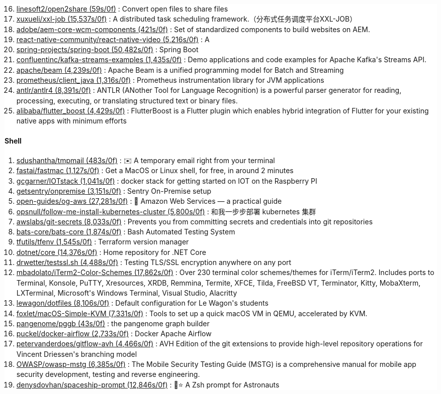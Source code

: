 16. [linesoft2/open2share (59s/0f)](https://github.com/linesoft2/open2share) : Convert open files to share files
17. [xuxueli/xxl-job (15,537s/0f)](https://github.com/xuxueli/xxl-job) : A distributed task scheduling framework.（分布式任务调度平台XXL-JOB）
18. [adobe/aem-core-wcm-components (421s/0f)](https://github.com/adobe/aem-core-wcm-components) : Set of standardized components to build websites on AEM.
19. [react-native-community/react-native-video (5,216s/0f)](https://github.com/react-native-community/react-native-video) : A <Video /> component for react-native
20. [spring-projects/spring-boot (50,482s/0f)](https://github.com/spring-projects/spring-boot) : Spring Boot
21. [confluentinc/kafka-streams-examples (1,435s/0f)](https://github.com/confluentinc/kafka-streams-examples) : Demo applications and code examples for Apache Kafka's Streams API.
22. [apache/beam (4,239s/0f)](https://github.com/apache/beam) : Apache Beam is a unified programming model for Batch and Streaming
23. [prometheus/client_java (1,316s/0f)](https://github.com/prometheus/client_java) : Prometheus instrumentation library for JVM applications
24. [antlr/antlr4 (8,391s/0f)](https://github.com/antlr/antlr4) : ANTLR (ANother Tool for Language Recognition) is a powerful parser generator for reading, processing, executing, or translating structured text or binary files.
25. [alibaba/flutter_boost (4,429s/0f)](https://github.com/alibaba/flutter_boost) : FlutterBoost is a Flutter plugin which enables hybrid integration of Flutter for your existing native apps with minimum efforts

#### Shell
1. [sdushantha/tmpmail (483s/0f)](https://github.com/sdushantha/tmpmail) : ✉️ A temporary email right from your terminal
2. [fastai/fastmac (1,127s/0f)](https://github.com/fastai/fastmac) : Get a MacOS or Linux shell, for free, in around 2 minutes
3. [gcgarner/IOTstack (1,041s/0f)](https://github.com/gcgarner/IOTstack) : docker stack for getting started on IOT on the Raspberry PI
4. [getsentry/onpremise (3,151s/0f)](https://github.com/getsentry/onpremise) : Sentry On-Premise setup
5. [open-guides/og-aws (27,281s/0f)](https://github.com/open-guides/og-aws) : 📙 Amazon Web Services — a practical guide
6. [opsnull/follow-me-install-kubernetes-cluster (5,800s/0f)](https://github.com/opsnull/follow-me-install-kubernetes-cluster) : 和我一步步部署 kubernetes 集群
7. [awslabs/git-secrets (8,033s/0f)](https://github.com/awslabs/git-secrets) : Prevents you from committing secrets and credentials into git repositories
8. [bats-core/bats-core (1,874s/0f)](https://github.com/bats-core/bats-core) : Bash Automated Testing System
9. [tfutils/tfenv (1,545s/0f)](https://github.com/tfutils/tfenv) : Terraform version manager
10. [dotnet/core (14,376s/0f)](https://github.com/dotnet/core) : Home repository for .NET Core
11. [drwetter/testssl.sh (4,488s/0f)](https://github.com/drwetter/testssl.sh) : Testing TLS/SSL encryption anywhere on any port
12. [mbadolato/iTerm2-Color-Schemes (17,862s/0f)](https://github.com/mbadolato/iTerm2-Color-Schemes) : Over 230 terminal color schemes/themes for iTerm/iTerm2. Includes ports to Terminal, Konsole, PuTTY, Xresources, XRDB, Remmina, Termite, XFCE, Tilda, FreeBSD VT, Terminator, Kitty, MobaXterm, LXTerminal, Microsoft's Windows Terminal, Visual Studio, Alacritty
13. [lewagon/dotfiles (8,106s/0f)](https://github.com/lewagon/dotfiles) : Default configuration for Le Wagon's students
14. [foxlet/macOS-Simple-KVM (7,331s/0f)](https://github.com/foxlet/macOS-Simple-KVM) : Tools to set up a quick macOS VM in QEMU, accelerated by KVM.
15. [pangenome/pggb (43s/0f)](https://github.com/pangenome/pggb) : the pangenome graph builder
16. [puckel/docker-airflow (2,733s/0f)](https://github.com/puckel/docker-airflow) : Docker Apache Airflow
17. [petervanderdoes/gitflow-avh (4,466s/0f)](https://github.com/petervanderdoes/gitflow-avh) : AVH Edition of the git extensions to provide high-level repository operations for Vincent Driessen's branching model
18. [OWASP/owasp-mstg (6,385s/0f)](https://github.com/OWASP/owasp-mstg) : The Mobile Security Testing Guide (MSTG) is a comprehensive manual for mobile app security development, testing and reverse engineering.
19. [denysdovhan/spaceship-prompt (12,846s/0f)](https://github.com/denysdovhan/spaceship-prompt) : 🚀⭐ A Zsh prompt for Astronauts